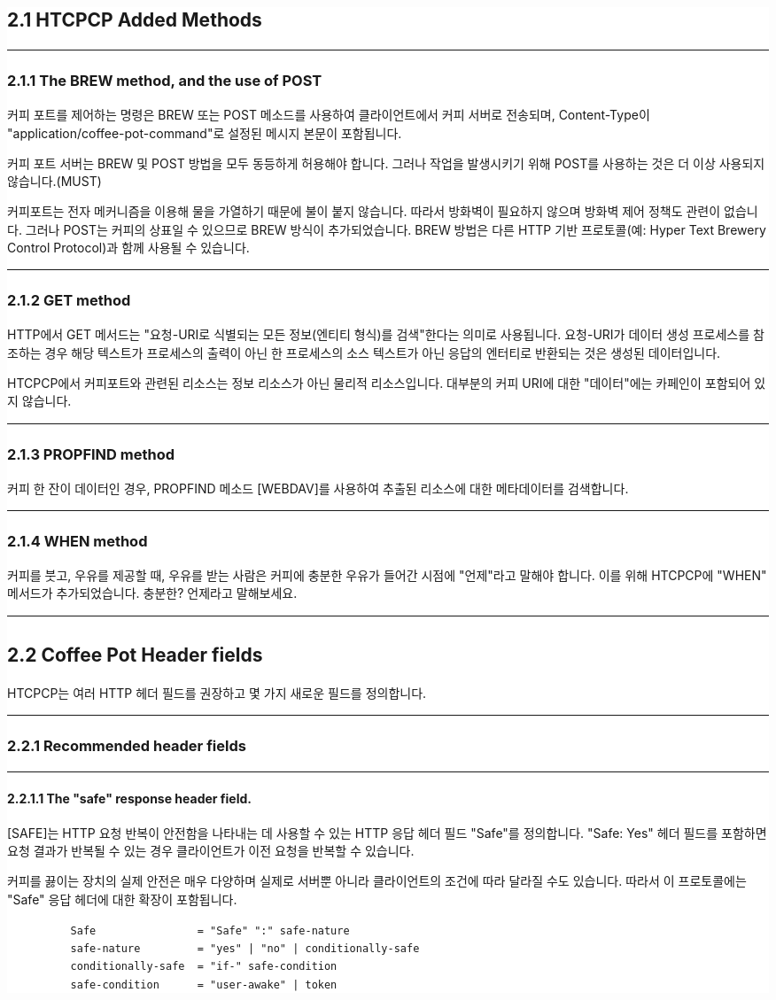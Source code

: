 ## **2.1 HTCPCP Added Methods**
---
### **2.1.1 The BREW method, and the use of POST**

커피 포트를 제어하는 ​​명령은 BREW 또는 POST 메소드를 사용하여 클라이언트에서 커피 서버로 전송되며, Content-Type이 "application/coffee-pot-command"로 설정된 메시지 본문이 포함됩니다.

커피 포트 서버는 BREW 및 POST 방법을 모두 동등하게 허용해야 합니다. 그러나 작업을 발생시키기 위해 POST를 사용하는 것은 더 이상 사용되지 않습니다.\(MUST\)

커피포트는 전자 메커니즘을 이용해 물을 가열하기 때문에 불이 붙지 않습니다. 따라서 방화벽이 필요하지 않으며 방화벽 제어 정책도 관련이 없습니다. 그러나 POST는 커피의 상표일 수 있으므로 BREW 방식이 추가되었습니다. BREW 방법은 다른 HTTP 기반 프로토콜\(예: Hyper Text Brewery Control Protocol\)과 함께 사용될 수 있습니다.

---
### **2.1.2 GET method**

HTTP에서 GET 메서드는 "요청-URI로 식별되는 모든 정보\(엔티티 형식\)를 검색"한다는 의미로 사용됩니다. 요청-URI가 데이터 생성 프로세스를 참조하는 경우 해당 텍스트가 프로세스의 출력이 아닌 한 프로세스의 소스 텍스트가 아닌 응답의 엔터티로 반환되는 것은 생성된 데이터입니다.

HTCPCP에서 커피포트와 관련된 리소스는 정보 리소스가 아닌 물리적 리소스입니다. 대부분의 커피 URI에 대한 "데이터"에는 카페인이 포함되어 있지 않습니다.

---
### **2.1.3 PROPFIND method**

커피 한 잔이 데이터인 경우, PROPFIND 메소드 \[WEBDAV\]를 사용하여 추출된 리소스에 대한 메타데이터를 검색합니다.

---
### **2.1.4 WHEN method**

커피를 붓고, 우유를 제공할 때, 우유를 받는 사람은 커피에 충분한 우유가 들어간 시점에 "언제"라고 말해야 합니다. 이를 위해 HTCPCP에 "WHEN" 메서드가 추가되었습니다. 충분한? 언제라고 말해보세요.

---
## **2.2 Coffee Pot Header fields**

HTCPCP는 여러 HTTP 헤더 필드를 권장하고 몇 가지 새로운 필드를 정의합니다.

---
### **2.2.1 Recommended header fields**
---
#### **2.2.1.1 The "safe" response header field.**

\[SAFE\]는 HTTP 요청 반복이 안전함을 나타내는 데 사용할 수 있는 HTTP 응답 헤더 필드 "Safe"를 정의합니다. "Safe: Yes" 헤더 필드를 포함하면 요청 결과가 반복될 수 있는 경우 클라이언트가 이전 요청을 반복할 수 있습니다.

커피를 끓이는 장치의 실제 안전은 매우 다양하며 실제로 서버뿐 아니라 클라이언트의 조건에 따라 달라질 수도 있습니다. 따라서 이 프로토콜에는 "Safe" 응답 헤더에 대한 확장이 포함됩니다.

```text
          Safe                = "Safe" ":" safe-nature
          safe-nature         = "yes" | "no" | conditionally-safe
          conditionally-safe  = "if-" safe-condition
          safe-condition      = "user-awake" | token
```
